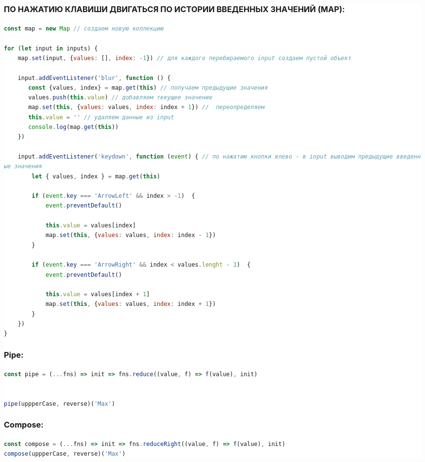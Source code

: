### <a name="CLICK_MAP"></a> ПО НАЖАТИЮ КЛАВИШИ ДВИГАТЬСЯ ПО ИСТОРИИ ВВЕДЕННЫХ ЗНАЧЕНИЙ (MAP):

```js
const map = new Map // создаем новую коллекцию

for (let input in inputs) {
    map.set(input, {values: [], index: -1}) // для каждого перебираемого input создаем пустой объект
    
    input.addEventListener('blur', function () {
       const {values, index} = map.get(this) // получаем предыдущие значения
       values.push(this.value) // добавляем текущее значение
       map.set(this, {values: values, index: index + 1}) //  переопределяем
       this.value = '' // удаляем данные из input
       console.log(map.get(this))
    })
    
    input.addEventListener('keydown', function (event) { // по нажатию кнопки влево - в input выводим предыдущие введенные значения
        let { values, index } = map.get(this)
        
        if (event.key === 'ArrowLeft' && index > -1)  {
            event.preventDefault()
            
            this.value = values[index]
            map.set(this, {values: values, index: index - 1})
        }
        
        if (event.key === 'ArrowRight' && index < values.lenght - 1)  {
            event.preventDefault()
            
            this.value = values[index + 1]
            map.set(this, {values: values, index: index + 1})
        }
    })
}
```

### <a name="PIPE"></a> Pipe:

```js
const pipe = (...fns) => init => fns.reduce((value, f) => f(value), init)


pipe(uppperCase, reverse)('Max')
```

### <a name="COMPOSE"></a> Compose:

```js
const compose = (...fns) => init => fns.reduceRight((value, f) => f(value), init)
compose(uppperCase, reverse)('Max')
```


